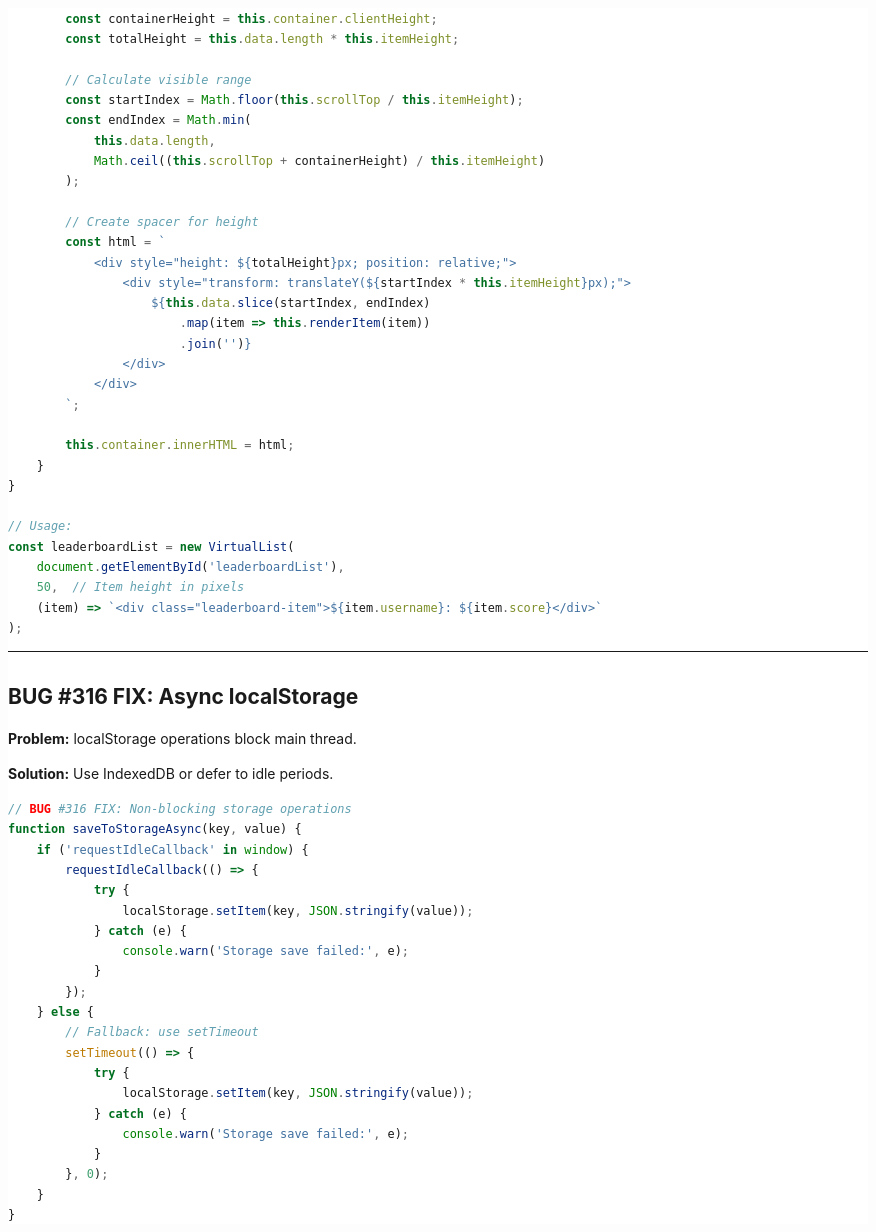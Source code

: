 ```javascript
        const containerHeight = this.container.clientHeight;
        const totalHeight = this.data.length * this.itemHeight;

        // Calculate visible range
        const startIndex = Math.floor(this.scrollTop / this.itemHeight);
        const endIndex = Math.min(
            this.data.length,
            Math.ceil((this.scrollTop + containerHeight) / this.itemHeight)
        );

        // Create spacer for height
        const html = `
            <div style="height: ${totalHeight}px; position: relative;">
                <div style="transform: translateY(${startIndex * this.itemHeight}px);">
                    ${this.data.slice(startIndex, endIndex)
                        .map(item => this.renderItem(item))
                        .join('')}
                </div>
            </div>
        `;

        this.container.innerHTML = html;
    }
}

// Usage:
const leaderboardList = new VirtualList(
    document.getElementById('leaderboardList'),
    50,  // Item height in pixels
    (item) => `<div class="leaderboard-item">${item.username}: ${item.score}</div>`
);
```

---

## BUG #316 FIX: Async localStorage

**Problem:** localStorage operations block main thread.

**Solution:** Use IndexedDB or defer to idle periods.

```javascript
// BUG #316 FIX: Non-blocking storage operations
function saveToStorageAsync(key, value) {
    if ('requestIdleCallback' in window) {
        requestIdleCallback(() => {
            try {
                localStorage.setItem(key, JSON.stringify(value));
            } catch (e) {
                console.warn('Storage save failed:', e);
            }
        });
    } else {
        // Fallback: use setTimeout
        setTimeout(() => {
            try {
                localStorage.setItem(key, JSON.stringify(value));
            } catch (e) {
                console.warn('Storage save failed:', e);
            }
        }, 0);
    }
}

```